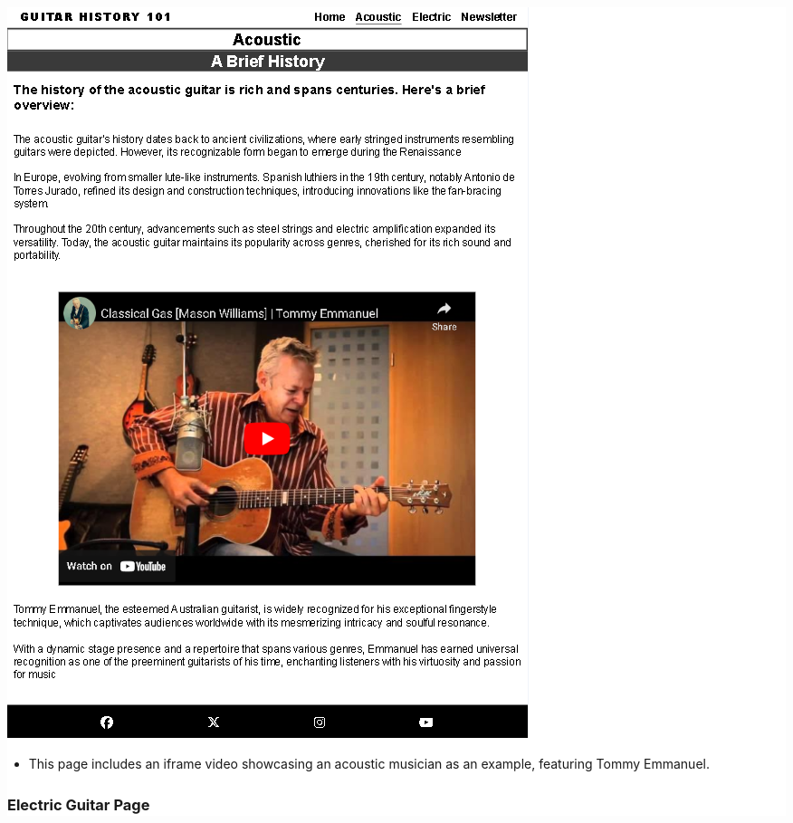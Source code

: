 ![Acoustic page](assets/readme-files/acoustic-page.png)

- This page includes an iframe video showcasing an acoustic musician as an example, featuring Tommy Emmanuel.

### Electric Guitar Page
